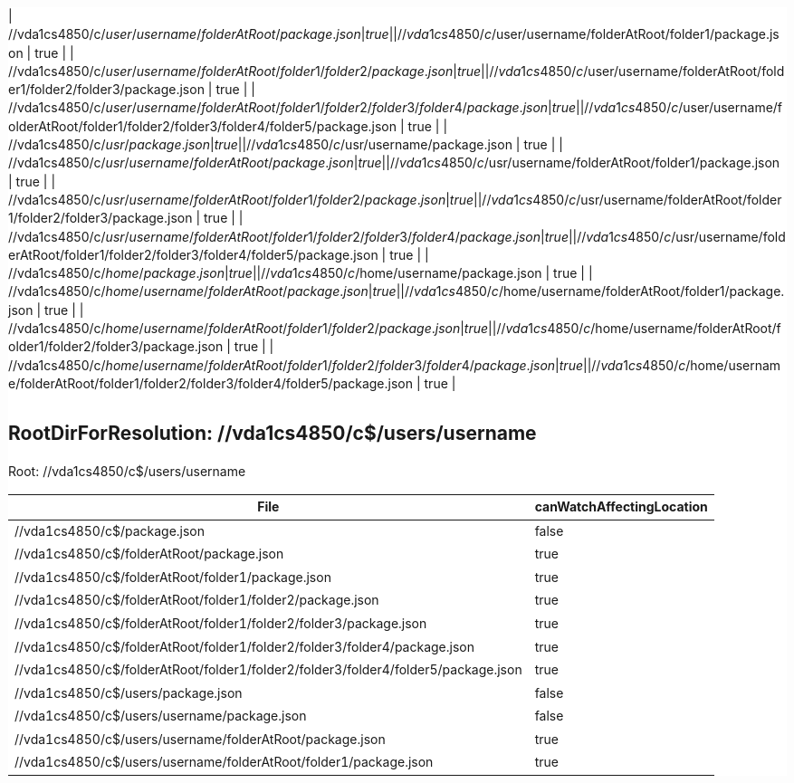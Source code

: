 | //vda1cs4850/c$/user/username/folderAtRoot/package.json                                          | true                      |
| //vda1cs4850/c$/user/username/folderAtRoot/folder1/package.json                                  | true                      |
| //vda1cs4850/c$/user/username/folderAtRoot/folder1/folder2/package.json                          | true                      |
| //vda1cs4850/c$/user/username/folderAtRoot/folder1/folder2/folder3/package.json                  | true                      |
| //vda1cs4850/c$/user/username/folderAtRoot/folder1/folder2/folder3/folder4/package.json          | true                      |
| //vda1cs4850/c$/user/username/folderAtRoot/folder1/folder2/folder3/folder4/folder5/package.json  | true                      |
| //vda1cs4850/c$/usr/package.json                                                                 | true                      |
| //vda1cs4850/c$/usr/username/package.json                                                        | true                      |
| //vda1cs4850/c$/usr/username/folderAtRoot/package.json                                           | true                      |
| //vda1cs4850/c$/usr/username/folderAtRoot/folder1/package.json                                   | true                      |
| //vda1cs4850/c$/usr/username/folderAtRoot/folder1/folder2/package.json                           | true                      |
| //vda1cs4850/c$/usr/username/folderAtRoot/folder1/folder2/folder3/package.json                   | true                      |
| //vda1cs4850/c$/usr/username/folderAtRoot/folder1/folder2/folder3/folder4/package.json           | true                      |
| //vda1cs4850/c$/usr/username/folderAtRoot/folder1/folder2/folder3/folder4/folder5/package.json   | true                      |
| //vda1cs4850/c$/home/package.json                                                                | true                      |
| //vda1cs4850/c$/home/username/package.json                                                       | true                      |
| //vda1cs4850/c$/home/username/folderAtRoot/package.json                                          | true                      |
| //vda1cs4850/c$/home/username/folderAtRoot/folder1/package.json                                  | true                      |
| //vda1cs4850/c$/home/username/folderAtRoot/folder1/folder2/package.json                          | true                      |
| //vda1cs4850/c$/home/username/folderAtRoot/folder1/folder2/folder3/package.json                  | true                      |
| //vda1cs4850/c$/home/username/folderAtRoot/folder1/folder2/folder3/folder4/package.json          | true                      |
| //vda1cs4850/c$/home/username/folderAtRoot/folder1/folder2/folder3/folder4/folder5/package.json  | true                      |

## RootDirForResolution: //vda1cs4850/c$/users/username

Root: //vda1cs4850/c$/users/username

| File                                                                                             | canWatchAffectingLocation |
| ------------------------------------------------------------------------------------------------ | ------------------------- |
| //vda1cs4850/c$/package.json                                                                     | false                     |
| //vda1cs4850/c$/folderAtRoot/package.json                                                        | true                      |
| //vda1cs4850/c$/folderAtRoot/folder1/package.json                                                | true                      |
| //vda1cs4850/c$/folderAtRoot/folder1/folder2/package.json                                        | true                      |
| //vda1cs4850/c$/folderAtRoot/folder1/folder2/folder3/package.json                                | true                      |
| //vda1cs4850/c$/folderAtRoot/folder1/folder2/folder3/folder4/package.json                        | true                      |
| //vda1cs4850/c$/folderAtRoot/folder1/folder2/folder3/folder4/folder5/package.json                | true                      |
| //vda1cs4850/c$/users/package.json                                                               | false                     |
| //vda1cs4850/c$/users/username/package.json                                                      | false                     |
| //vda1cs4850/c$/users/username/folderAtRoot/package.json                                         | true                      |
| //vda1cs4850/c$/users/username/folderAtRoot/folder1/package.json                                 | true                      |